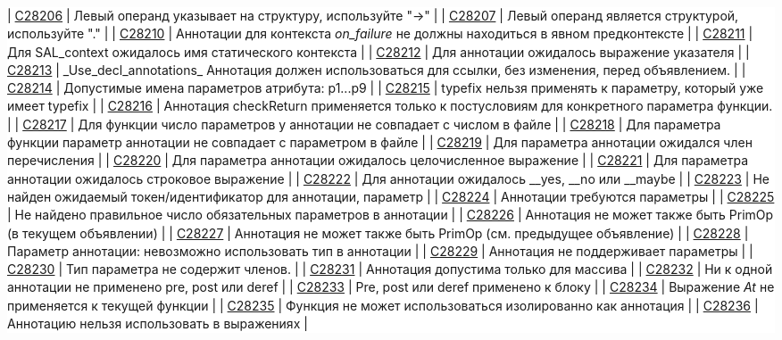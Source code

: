 |                             [C28206](../code-quality/c28206.md)                             |                                   Левый операнд указывает на структуру, используйте "->"                                   |
|                             [C28207](../code-quality/c28207.md)                             |                                       Левый операнд является структурой, используйте "."                                       |
|                             [C28210](../code-quality/c28210.md)                             |                 Аннотации для контекста _on_failure_ не должны находиться в явном предконтексте                  |
|                             [C28211](../code-quality/c28211.md)                             |                                 Для SAL_context ожидалось имя статического контекста                                  |
|                             [C28212](../code-quality/c28212.md)                             |                                  Для аннотации ожидалось выражение указателя                                   |
|                             [C28213](../code-quality/c28213.md)                             | \_Use_decl_annotations\_ Аннотация должен использоваться для ссылки, без изменения, перед объявлением. |
|                             [C28214](../code-quality/c28214.md)                             |                                   Допустимые имена параметров атрибута: p1...p9                                   |
|                             [C28215](../code-quality/c28215.md)                             |                    typefix нельзя применять к параметру, который уже имеет typefix                    |
|                             [C28216](../code-quality/c28216.md)                             |        Аннотация checkReturn применяется только к постусловиям для конкретного параметра функции.         |
|                             [C28217](../code-quality/c28217.md)                             |            Для функции число параметров у аннотации не совпадает с числом в файле             |
|                             [C28218](../code-quality/c28218.md)                             |             Для параметра функции параметр аннотации не совпадает с параметром в файле              |
|                             [C28219](../code-quality/c28219.md)                             |                 Для параметра аннотации ожидался член перечисления                 |
|                             [C28220](../code-quality/c28220.md)                             |                  Для параметра аннотации ожидалось целочисленное выражение                   |
|                             [C28221](../code-quality/c28221.md)                             |                        Для параметра аннотации ожидалось строковое выражение                         |
|                             [C28222](../code-quality/c28222.md)                             |                               Для аннотации ожидалось __yes, \__no или \__maybe                               |
|                             [C28223](../code-quality/c28223.md)                             |                       Не найден ожидаемый токен/идентификатор для аннотации, параметр                        |
|                             [C28224](../code-quality/c28224.md)                             |                                        Аннотации требуются параметры                                         |
|                             [C28225](../code-quality/c28225.md)                             |                     Не найдено правильное число обязательных параметров в аннотации                      |
|                             [C28226](../code-quality/c28226.md)                             |                          Аннотация не может также быть PrimOp (в текущем объявлении)                          |
|                             [C28227](../code-quality/c28227.md)                             |                          Аннотация не может также быть PrimOp (см. предыдущее объявление)                           |
|                             [C28228](../code-quality/c28228.md)                             |                             Параметр аннотации: невозможно использовать тип в аннотации                              |
|                             [C28229](../code-quality/c28229.md)                             |                                    Аннотация не поддерживает параметры                                     |
|                             [C28230](../code-quality/c28230.md)                             |                                     Тип параметра не содержит членов.                                      |
|                             [C28231](../code-quality/c28231.md)                             |                                       Аннотация допустима только для массива                                       |
|                             [C28232](../code-quality/c28232.md)                             |                               Ни к одной аннотации не применено pre, post или deref                               |
|                             [C28233](../code-quality/c28233.md)                             |                                    Pre, post или deref применено к блоку                                     |
|                             [C28234](../code-quality/c28234.md)                             |                              Выражение _At_ не применяется к текущей функции                               |
|                             [C28235](../code-quality/c28235.md)                             |                               Функция не может использоваться изолированно как аннотация                                |
|                             [C28236](../code-quality/c28236.md)                             |                                Аннотацию нельзя использовать в выражениях                                 |